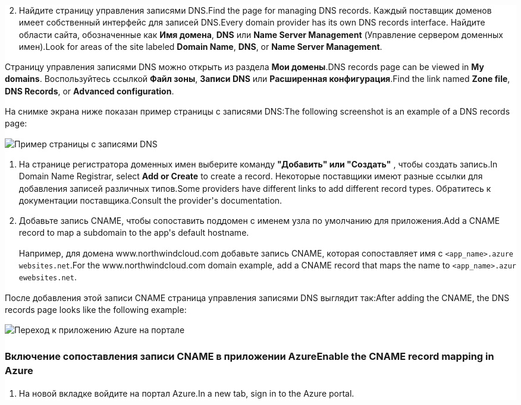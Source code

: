 2. <span data-ttu-id="d5768-275">Найдите страницу управления записями DNS.</span><span class="sxs-lookup"><span data-stu-id="d5768-275">Find the page for managing DNS records.</span></span> <span data-ttu-id="d5768-276">Каждый поставщик доменов имеет собственный интерфейс для записей DNS.</span><span class="sxs-lookup"><span data-stu-id="d5768-276">Every domain provider has its own DNS records interface.</span></span> <span data-ttu-id="d5768-277">Найдите области сайта, обозначенные как **Имя домена**, **DNS** или **Name Server Management** (Управление сервером доменных имен).</span><span class="sxs-lookup"><span data-stu-id="d5768-277">Look for areas of the site labeled **Domain Name**, **DNS**, or **Name Server Management**.</span></span>

<span data-ttu-id="d5768-278">Страницу управления записями DNS можно открыть из раздела **Мои домены**.</span><span class="sxs-lookup"><span data-stu-id="d5768-278">DNS records page can be viewed in **My domains**.</span></span> <span data-ttu-id="d5768-279">Воспользуйтесь ссылкой **Файл зоны**, **Записи DNS** или **Расширенная конфигурация**.</span><span class="sxs-lookup"><span data-stu-id="d5768-279">Find the link named **Zone file**, **DNS Records**, or **Advanced configuration**.</span></span>

<span data-ttu-id="d5768-280">На снимке экрана ниже показан пример страницы с записями DNS:</span><span class="sxs-lookup"><span data-stu-id="d5768-280">The following screenshot is an example of a DNS records page:</span></span>

![Пример страницы с записями DNS](media/solution-deployment-guide-geo-distributed/image28.png)

1. <span data-ttu-id="d5768-282">На странице регистратора доменных имен выберите команду **"Добавить" или "Создать"** , чтобы создать запись.</span><span class="sxs-lookup"><span data-stu-id="d5768-282">In Domain Name Registrar, select **Add or Create** to create a record.</span></span> <span data-ttu-id="d5768-283">Некоторые поставщики имеют разные ссылки для добавления записей различных типов.</span><span class="sxs-lookup"><span data-stu-id="d5768-283">Some providers have different links to add different record types.</span></span> <span data-ttu-id="d5768-284">Обратитесь к документации поставщика.</span><span class="sxs-lookup"><span data-stu-id="d5768-284">Consult the provider's documentation.</span></span>

2. <span data-ttu-id="d5768-285">Добавьте запись CNAME, чтобы сопоставить поддомен с именем узла по умолчанию для приложения.</span><span class="sxs-lookup"><span data-stu-id="d5768-285">Add a CNAME record to map a subdomain to the app's default hostname.</span></span>

   <span data-ttu-id="d5768-286">Например, для домена www\.northwindcloud.com добавьте запись CNAME, которая сопоставляет имя с `<app_name>.azurewebsites.net`.</span><span class="sxs-lookup"><span data-stu-id="d5768-286">For the www\.northwindcloud.com domain example, add a CNAME record that maps the name to `<app_name>.azurewebsites.net`.</span></span>

<span data-ttu-id="d5768-287">После добавления этой записи CNAME страница управления записями DNS выглядит так:</span><span class="sxs-lookup"><span data-stu-id="d5768-287">After adding the CNAME, the DNS records page looks like the following example:</span></span>

![Переход к приложению Azure на портале](media/solution-deployment-guide-geo-distributed/image29.png)

### <a name="enable-the-cname-record-mapping-in-azure"></a><span data-ttu-id="d5768-289">Включение сопоставления записи CNAME в приложении Azure</span><span class="sxs-lookup"><span data-stu-id="d5768-289">Enable the CNAME record mapping in Azure</span></span>

1. <span data-ttu-id="d5768-290">На новой вкладке войдите на портал Azure.</span><span class="sxs-lookup"><span data-stu-id="d5768-290">In a new tab, sign in to the Azure portal.</span></span>
